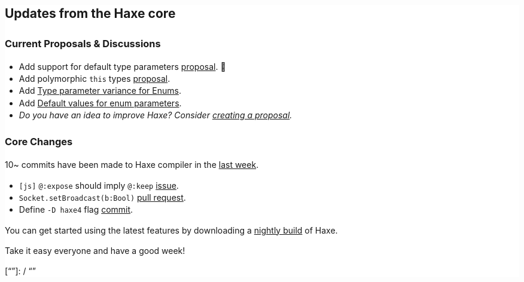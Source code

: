 ## Updates from the Haxe core

### Current Proposals & Discussions

- Add support for default type parameters [proposal](https://github.com/HaxeFoundation/haxe-evolution/pull/50). :star2:
- Add polymorphic `this` types [proposal](https://github.com/HaxeFoundation/haxe-evolution/pull/36).
- Add [Type parameter variance for Enums](https://github.com/HaxeFoundation/haxe-evolution/pull/28).
- Add [Default values for enum parameters](https://github.com/HaxeFoundation/haxe-evolution/issues/27).
- _Do you have an idea to improve Haxe? Consider [creating a proposal]._

### Core Changes

10~ commits have been made to Haxe compiler in the [last week].

- `[js]` `@:expose` should imply `@:keep` [issue](https://github.com/HaxeFoundation/haxe/issues/7695).
- `Socket.setBroadcast(b:Bool)` [pull request](https://community.haxe.org/t/udpsocket-cant-send-to-broadcast-addresses/1422).
- Define `-D haxe4` flag [commit](https://github.com/HaxeFoundation/haxe/commit/5b970d09ae117a199e30a592e9f469f041f5ec31).

You can get started using the latest features by downloading a [nightly build] of Haxe.

Take it easy everyone and have a good week!

[nightly build]: http://build.haxe.org
[creating a proposal]: https://github.com/HaxeFoundation/haxe-evolution
[last week]: https://github.com/issues?utf8=%E2%9C%93&q=closed%3A2019-01-10..2019-01-17+org%3Ahaxefoundation+is%3Aclosed+


[_template]: ../templates/roundup.html
[date]: / "2019-01-17 10:39:00"
[modified]: / "2019-01-17 13:33:00"
[published]: / "2019-01-17 15:00:00"
[description]: / "The latest news covering the Haxe community, featuring upcoming talks, the latest HaxeLib releases, game previews and lots more!"
[contributor]: https://twitter.com/teormech "Alexander Hohlov"
[“”]: / “”